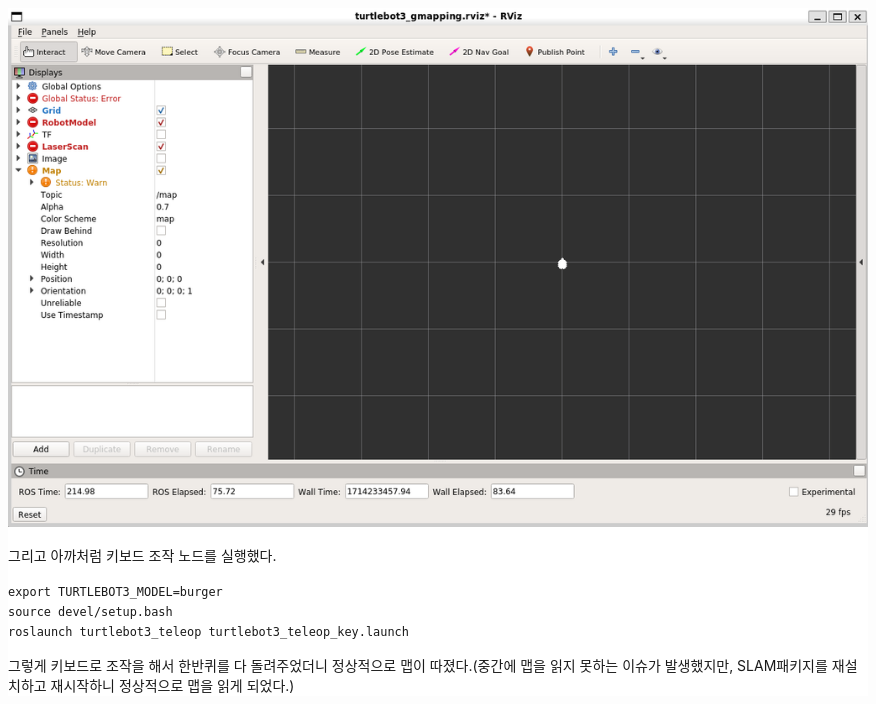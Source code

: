 ![image-20240428005751692](/images/2024-04-28-codinglog(72)/image-20240428005751692.png)

그리고 아까처럼 키보드 조작 노드를 실행했다.

```shell
export TURTLEBOT3_MODEL=burger
source devel/setup.bash
roslaunch turtlebot3_teleop turtlebot3_teleop_key.launch
```

그렇게 키보드로 조작을 해서 한반퀴를 다 돌려주었더니 정상적으로 맵이 따졌다.(중간에 맵을 읽지 못하는 이슈가 발생했지만, SLAM패키지를 재설치하고 재시작하니 정상적으로 맵을 읽게 되었다.)

